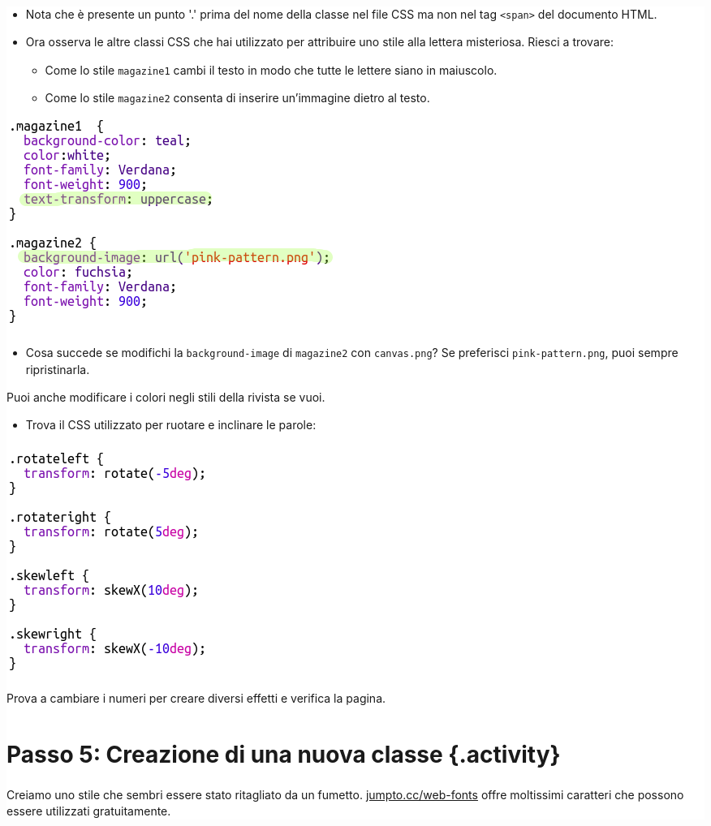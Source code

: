 + Nota che è presente un punto '.' prima del nome della classe nel file CSS ma non nel tag `<span>` del documento HTML.

+ Ora osserva le altre classi CSS che hai utilizzato per attribuire uno stile alla lettera misteriosa. Riesci a trovare:

	+ Come lo stile `magazine1` cambi il testo in modo che tutte le lettere siano in maiuscolo.

	+ Come lo stile `magazine2` consenta di inserire un’immagine dietro al testo.

![screenshot](images/letter-magazines.png)

+ Cosa succede se modifichi la `background-image` di `magazine2` con `canvas.png`? Se preferisci `pink-pattern.png`, puoi sempre ripristinarla. 

Puoi anche modificare i colori negli stili della rivista se vuoi.

+ Trova il CSS utilizzato per ruotare e inclinare le parole:

![screenshot](images/letter-rotate-skew.png)

Prova a cambiare i numeri per creare diversi effetti e verifica la pagina. 

# Passo 5: Creazione di una nuova classe {.activity}

Creiamo uno stile che sembri essere stato ritagliato da un fumetto. <a href="http://jumpto.cc/web-fonts" target="_blank">jumpto.cc/web-fonts</a> offre moltissimi caratteri che possono essere utilizzati gratuitamente. 
